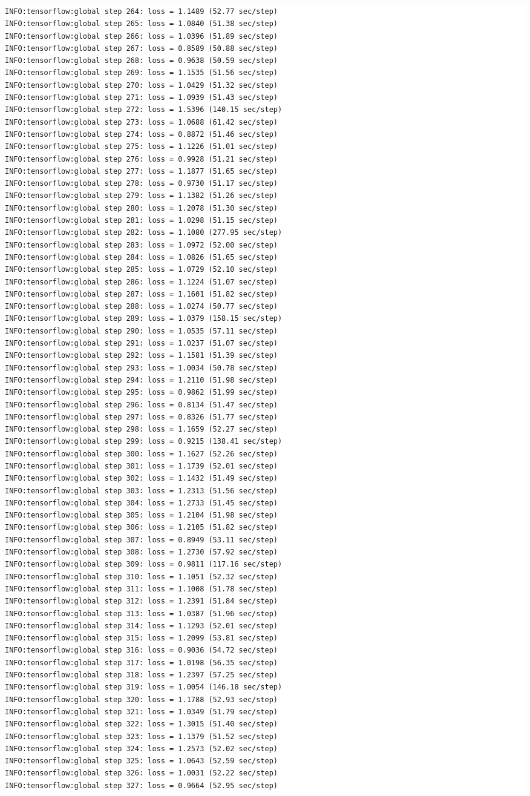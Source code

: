     INFO:tensorflow:global step 264: loss = 1.1489 (52.77 sec/step)
    INFO:tensorflow:global step 265: loss = 1.0840 (51.38 sec/step)
    INFO:tensorflow:global step 266: loss = 1.0396 (51.89 sec/step)
    INFO:tensorflow:global step 267: loss = 0.8589 (50.88 sec/step)
    INFO:tensorflow:global step 268: loss = 0.9638 (50.59 sec/step)
    INFO:tensorflow:global step 269: loss = 1.1535 (51.56 sec/step)
    INFO:tensorflow:global step 270: loss = 1.0429 (51.32 sec/step)
    INFO:tensorflow:global step 271: loss = 1.0939 (51.43 sec/step)
    INFO:tensorflow:global step 272: loss = 1.5396 (140.15 sec/step)
    INFO:tensorflow:global step 273: loss = 1.0688 (61.42 sec/step)
    INFO:tensorflow:global step 274: loss = 0.8872 (51.46 sec/step)
    INFO:tensorflow:global step 275: loss = 1.1226 (51.01 sec/step)
    INFO:tensorflow:global step 276: loss = 0.9928 (51.21 sec/step)
    INFO:tensorflow:global step 277: loss = 1.1877 (51.65 sec/step)
    INFO:tensorflow:global step 278: loss = 0.9730 (51.17 sec/step)
    INFO:tensorflow:global step 279: loss = 1.1382 (51.26 sec/step)
    INFO:tensorflow:global step 280: loss = 1.2078 (51.30 sec/step)
    INFO:tensorflow:global step 281: loss = 1.0298 (51.15 sec/step)
    INFO:tensorflow:global step 282: loss = 1.1080 (277.95 sec/step)
    INFO:tensorflow:global step 283: loss = 1.0972 (52.00 sec/step)
    INFO:tensorflow:global step 284: loss = 1.0826 (51.65 sec/step)
    INFO:tensorflow:global step 285: loss = 1.0729 (52.10 sec/step)
    INFO:tensorflow:global step 286: loss = 1.1224 (51.07 sec/step)
    INFO:tensorflow:global step 287: loss = 1.1601 (51.82 sec/step)
    INFO:tensorflow:global step 288: loss = 1.0274 (50.77 sec/step)
    INFO:tensorflow:global step 289: loss = 1.0379 (158.15 sec/step)
    INFO:tensorflow:global step 290: loss = 1.0535 (57.11 sec/step)
    INFO:tensorflow:global step 291: loss = 1.0237 (51.07 sec/step)
    INFO:tensorflow:global step 292: loss = 1.1581 (51.39 sec/step)
    INFO:tensorflow:global step 293: loss = 1.0034 (50.78 sec/step)
    INFO:tensorflow:global step 294: loss = 1.2110 (51.98 sec/step)
    INFO:tensorflow:global step 295: loss = 0.9862 (51.99 sec/step)
    INFO:tensorflow:global step 296: loss = 0.8134 (51.47 sec/step)
    INFO:tensorflow:global step 297: loss = 0.8326 (51.77 sec/step)
    INFO:tensorflow:global step 298: loss = 1.1659 (52.27 sec/step)
    INFO:tensorflow:global step 299: loss = 0.9215 (138.41 sec/step)
    INFO:tensorflow:global step 300: loss = 1.1627 (52.26 sec/step)
    INFO:tensorflow:global step 301: loss = 1.1739 (52.01 sec/step)
    INFO:tensorflow:global step 302: loss = 1.1432 (51.49 sec/step)
    INFO:tensorflow:global step 303: loss = 1.2313 (51.56 sec/step)
    INFO:tensorflow:global step 304: loss = 1.2733 (51.45 sec/step)
    INFO:tensorflow:global step 305: loss = 1.2104 (51.98 sec/step)
    INFO:tensorflow:global step 306: loss = 1.2105 (51.82 sec/step)
    INFO:tensorflow:global step 307: loss = 0.8949 (53.11 sec/step)
    INFO:tensorflow:global step 308: loss = 1.2730 (57.92 sec/step)
    INFO:tensorflow:global step 309: loss = 0.9811 (117.16 sec/step)
    INFO:tensorflow:global step 310: loss = 1.1051 (52.32 sec/step)
    INFO:tensorflow:global step 311: loss = 1.1008 (51.78 sec/step)
    INFO:tensorflow:global step 312: loss = 1.2391 (51.84 sec/step)
    INFO:tensorflow:global step 313: loss = 1.0387 (51.96 sec/step)
    INFO:tensorflow:global step 314: loss = 1.1293 (52.01 sec/step)
    INFO:tensorflow:global step 315: loss = 1.2099 (53.81 sec/step)
    INFO:tensorflow:global step 316: loss = 0.9036 (54.72 sec/step)
    INFO:tensorflow:global step 317: loss = 1.0198 (56.35 sec/step)
    INFO:tensorflow:global step 318: loss = 1.2397 (57.25 sec/step)
    INFO:tensorflow:global step 319: loss = 1.0054 (146.18 sec/step)
    INFO:tensorflow:global step 320: loss = 1.1788 (52.93 sec/step)
    INFO:tensorflow:global step 321: loss = 1.0349 (51.79 sec/step)
    INFO:tensorflow:global step 322: loss = 1.3015 (51.40 sec/step)
    INFO:tensorflow:global step 323: loss = 1.1379 (51.52 sec/step)
    INFO:tensorflow:global step 324: loss = 1.2573 (52.02 sec/step)
    INFO:tensorflow:global step 325: loss = 1.0643 (52.59 sec/step)
    INFO:tensorflow:global step 326: loss = 1.0031 (52.22 sec/step)
    INFO:tensorflow:global step 327: loss = 0.9664 (52.95 sec/step)